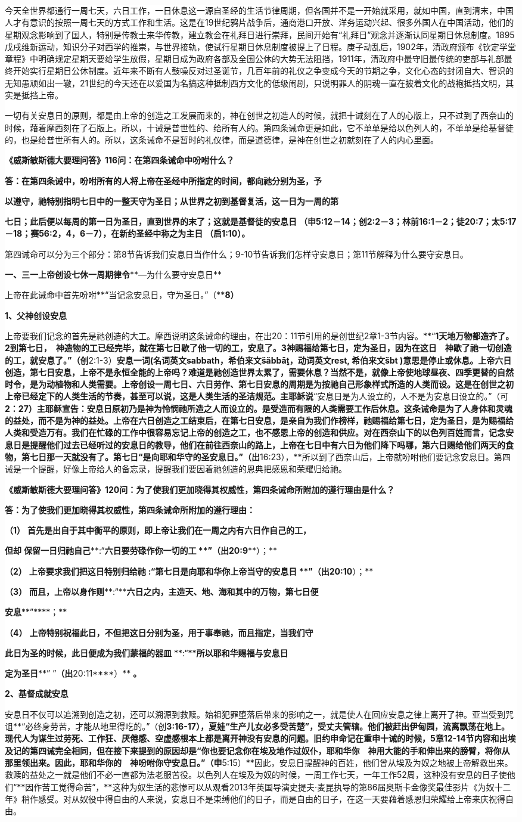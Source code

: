 今天全世界都通行一周七天，六日工作，一日休息这一源自圣经的生活节律周期，但各国并不是一开始就采用，就如中国，直到清末，中国人才有意识的按照一周七天的方式工作和生活。这是在19世纪鸦片战争后，通商港口开放、洋务运动兴起、很多外国人在中国活动，他们的星期观念影响到了国人，特别是传教士来华传教，建立教会在礼拜日进行崇拜，民间开始有“礼拜日”观念并逐渐认同星期日休息制度。1895戊戌维新运动，知识分子对西学的推崇，与世界接轨，使试行星期日休息制度被提上了日程。庚子动乱后，1902年，清政府颁布《钦定学堂章程》中明确规定星期天要给学生放假，星期日成为政府各部及全国公休的大势无法阻挡，1911年，清政府中最守旧最传统的吏部与礼部最终开始实行星期日公休制度。近年来不断有人鼓噪反对过圣诞节，几百年前的礼仪之争变成今天的节期之争，文化心态的封闭自大、智识的无知愚顽如出一辙，21世纪的今天还在以爱国为名搞这种抵制西方文化的低级闹剧，只说明罪人的阴魂一直在披着文化的战袍抵挡文明，其实是抵挡上帝。

一切有关安息日的原则，都是由上帝的创造之工发展而来的，神在创世之初造人的时候，就把十诫刻在了人的心版上，只不过到了西奈山的时候，藉着摩西刻在了石版上。所以，十诫是普世性的、给所有人的。第四条诫命更是如此，它不单单是给以色列人的，不单单是给基督徒的，也是给普世所有人的。所以，这条诫命不是暂时的礼仪律，而是道德律，是神在创世之初就刻在了人的内心里面。

**《威斯敏斯德大要理问答》****116****问：在第四条诫命中吩咐什么？**

**答：在第四条诫中，吩咐所有的人将上帝在圣经中所指定的时间，都向祂分别为圣，予**

**以遵守，祂特别指明七日中的一整天守为圣日；从世界之初到基督复活，这一日为一周的第**

**七日；此后便以每周的第一日为圣日，直到世界的末了；这就是基督徒的安息日** **（申****5:12****－****14****；创****2:2****－****3****；林前****16:1****－****2****；徒****20:7****；太****5:17****－****18****；赛****56:2****，****4****，****6****－****7****），在新约圣经中称之为主日** **（启****1:10****）。**

第四诫命可以分为三个部分：第8节告诉我们安息日当作什么；9-10节告诉我们怎样守安息日；第11节解释为什么要守安息日。

**一、三一上帝创设七休一周期律令****—为什么要守安息日**

上帝在此诫命中首先吩咐**“当记念安息日，守为圣日。”（****8）**

**1、父神创设安息**

上帝要我们记念的首先是祂创造的大工。摩西说明这条诫命的理由，在出20：11节引用的是创世纪2章1-3节内容。**“****1天地万物都造齐了。****2****到第七日，　神造物的工已经完毕，就在第七日歇了他一切的工，安息了。****3****神赐福给第七日，定为圣日，因为在这日　神歇了祂一切创造的工，就安息了。”（创****2:1-3）**安息一词(名词英文sabbath，希伯来文šǎbbāṯ，动词英文rest, 希伯来文šbt )意思是停止或休息。上帝六日创造，第七日安息，上帝不是永恒全能的上帝吗？难道是祂创造世界太累了，需要休息？当然不是，就像上帝使地球昼夜、四季更替的自然时令，是为动植物和人类需要。上帝创设一周七日、六日劳作、第七日安息的周期是为按祂自己形象样式所造的人类而设。这是在创世之初上帝已经定下的人类生活的节奏，甚至可以说，这是人类生活的圣洁规范。主耶稣说**“安息日是为人设立的，人不是为安息日设立的。”（可****2：27）**主耶稣宣告：安息日原初乃是神为怜悯祂所造之人而设立的。是受造而有限的人类需要工作后休息。这条诫命是为了人身体和灵魂的益处，而不是为神的益处。上帝在六日创造之工结束后，在第七日安息，是亲自为我们作榜样，祂赐福给第七日，定为圣日，是为赐福给人类和受造万有。我们在忙碌的工作中很容易忘记上帝的创造之工，也不感恩上帝的创造和供应。对在西奈山下的以色列百姓而言，记念安息日是提醒他们过去已经听过的安息日的教导，他们在前往西奈山的路上，上帝在七日中有六日为他们降下吗哪，第六日赐给他们两天的食物，第七日那一天就没有了。第七日**“是向耶和华守的圣安息日。”（出****16:23），**所以到了西奈山后，上帝就吩咐他们要记念安息日。第四诫是一个提醒，好像上帝给人的备忘录，提醒我们要因着祂创造的恩典把感恩和荣耀归给祂。

**《威斯敏斯德大要理问答》****120****问：为了使我们更加晓得其权威性，第四条诫命所附加的遵行理由是什么？**

**答：为了使我们更加晓得其权威性，第四条诫命所附加的遵行理由：**

**（****1****）** **首先是出自于其中衡平的原则，即上帝让我们在一周之内有六日作自己的工，**

**但却** **保留一日归祂自己****:“****六日要劳碌作你一切的工** **”****（出****20:9****）；**

**（****2****）** **上帝要求我们把这日特别归给祂** **:“****第七日是向耶和华你上帝当守的安息日** **”****（出****20:10****）；**

**（****3****）** **而且，上帝以身作则****:“****六日之内，主造天、地、海和其中的万物，第七日便**

**安息****”****；**

**（****4****）** **上帝特别祝福此日，不但把这日分别为圣，用于事奉祂，而且指定，当我们守**

**此日为圣的时候，此日便成为我们蒙福的器皿** **:“****所以耶和华赐福与安息日**

**定为圣日****” ”****（出****20:11****）** **。**

**2、基督成就安息**

安息日不仅可以追溯到创造之初，还可以溯源到救赎。始祖犯罪堕落后带来的影响之一，就是使人在回应安息之律上离开了神。亚当受到咒诅**“必终身劳苦，才能从地里得吃的。”（创****3:16-17）**，夏娃“生产儿女必多受苦楚”，受丈夫管辖。他们被赶出伊甸园，流离飘荡在地上。现代人为谋生过劳死、工作狂、厌倦感、空虚感根本上都是离开神没有安息的问题。旧约申命记在重申十诫的时候，5章12-14节内容和出埃及记的第四诫完全相同，但在接下来提到的原因却是**“你也要记念你在埃及地作过奴仆，耶和华你　神用大能的手和伸出来的膀臂，将你从那里领出来。因此，耶和华你的　神吩咐你守安息日。”（申****5:15）**因此，安息日提醒神的百姓，他们曾从埃及为奴之地被上帝解救出来。救赎的益处之一就是他们不必一直都为法老服苦役。以色列人在埃及为奴的时候，一周工作七天，一年工作52周，这种没有安息的日子使他们“**因作苦工觉得命苦”，**这种为奴生活的悲惨可以从观看2013年英国导演史提夫·麦昆执导的第86届奥斯卡金像奖最佳影片《为奴十二年》稍作感受。对从奴役中得自由的人来说，安息日不是束缚他们的日子，而是自由的日子，在这一天要藉着感恩归荣耀给上帝来庆祝得自由。
